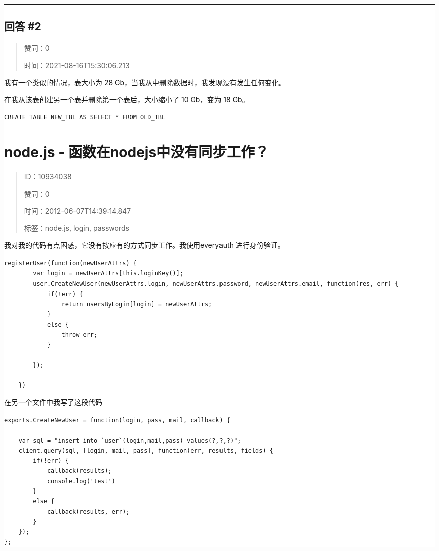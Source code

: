 * * *

## 回答 #2

> 赞同：0
> 
> 时间：2021-08-16T15:30:06.213

我有一个类似的情况，表大小为 28 Gb，当我从中删除数据时，我发现没有发生任何变化。

在我从该表创建另一个表并删除第一个表后，大小缩小了 10 Gb，变为 18 Gb。

`CREATE TABLE NEW_TBL AS SELECT * FROM OLD_TBL`

# node.js - 函数在nodejs中没有同步工作？

> ID：10934038
> 
> 赞同：0
> 
> 时间：2012-06-07T14:39:14.847
> 
> 标签：node.js, login, passwords

我对我的代码有点困惑，它没有按应有的方式同步工作。我使用everyauth 进行身份验证。

```
registerUser(function(newUserAttrs) {
        var login = newUserAttrs[this.loginKey()];
        user.CreateNewUser(newUserAttrs.login, newUserAttrs.password, newUserAttrs.email, function(res, err) {
            if(!err) {
                return usersByLogin[login] = newUserAttrs;
            }
            else {
                throw err;
            }

        });

    }) 
```

在另一个文件中我写了这段代码

```
exports.CreateNewUser = function(login, pass, mail, callback) {

    var sql = "insert into `user`(login,mail,pass) values(?,?,?)";
    client.query(sql, [login, mail, pass], function(err, results, fields) {
        if(!err) {
            callback(results);
            console.log('test')
        }
        else {
            callback(results, err);
        }
    });
}; 
```
